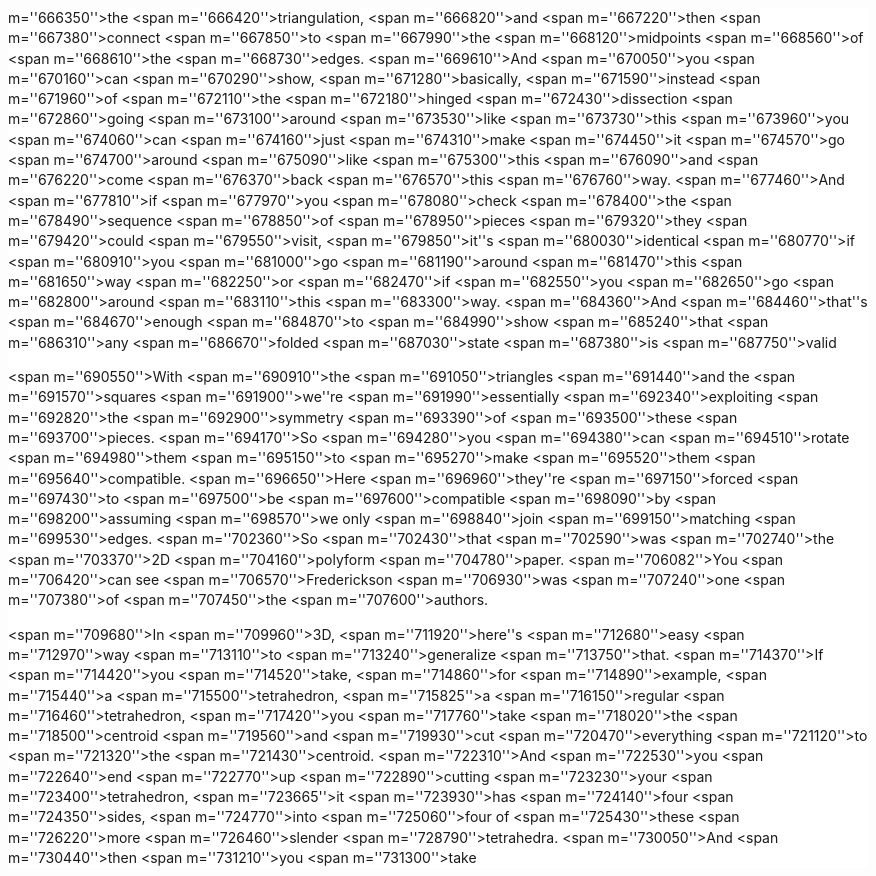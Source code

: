   m=''666350''>the</span> <span m=''666420''>triangulation,</span> <span m=''666820''>and</span>
  <span m=''667220''>then</span> <span m=''667380''>connect</span> <span m=''667850''>to</span>
  <span m=''667990''>the</span> <span m=''668120''>midpoints</span> <span m=''668560''>of</span>
  <span m=''668610''>the</span> <span m=''668730''>edges.</span> <span m=''669610''>And</span>
  <span m=''670050''>you</span> <span m=''670160''>can</span> <span m=''670290''>show,</span>
  <span m=''671280''>basically,</span> <span m=''671590''>instead</span> <span m=''671960''>of</span>
  <span m=''672110''>the</span> <span m=''672180''>hinged</span> <span m=''672430''>dissection</span>
  <span m=''672860''>going</span> <span m=''673100''>around</span> <span m=''673530''>like</span>
  <span m=''673730''>this</span> <span m=''673960''>you</span> <span m=''674060''>can</span>
  <span m=''674160''>just</span> <span m=''674310''>make</span> <span m=''674450''>it</span>
  <span m=''674570''>go</span> <span m=''674700''>around</span> <span m=''675090''>like</span>
  <span m=''675300''>this</span> <span m=''676090''>and</span> <span m=''676220''>come</span>
  <span m=''676370''>back</span> <span m=''676570''>this</span> <span m=''676760''>way.</span>
  <span m=''677460''>And</span> <span m=''677810''>if</span> <span m=''677970''>you</span>
  <span m=''678080''>check</span> <span m=''678400''>the</span> <span m=''678490''>sequence</span>
  <span m=''678850''>of</span> <span m=''678950''>pieces</span> <span m=''679320''>they</span>
  <span m=''679420''>could</span> <span m=''679550''>visit,</span> <span m=''679850''>it''s</span>
  <span m=''680030''>identical</span> <span m=''680770''>if</span> <span m=''680910''>you</span>
  <span m=''681000''>go</span> <span m=''681190''>around</span> <span m=''681470''>this</span>
  <span m=''681650''>way</span> <span m=''682250''>or</span> <span m=''682470''>if</span>
  <span m=''682550''>you</span> <span m=''682650''>go</span> <span m=''682800''>around</span>
  <span m=''683110''>this</span> <span m=''683300''>way.</span> <span m=''684360''>And</span>
  <span m=''684460''>that''s</span> <span m=''684670''>enough</span> <span m=''684870''>to</span>
  <span m=''684990''>show</span> <span m=''685240''>that</span> <span m=''686310''>any</span>
  <span m=''686670''>folded</span> <span m=''687030''>state</span> <span m=''687380''>is</span>
  <span m=''687750''>valid</span> </p><p><span m=''690550''>With</span> <span m=''690910''>the</span>
  <span m=''691050''>triangles</span> <span m=''691440''>and the</span> <span m=''691570''>squares</span>
  <span m=''691900''>we''re</span> <span m=''691990''>essentially</span> <span m=''692340''>exploiting</span>
  <span m=''692820''>the</span> <span m=''692900''>symmetry</span> <span m=''693390''>of</span>
  <span m=''693500''>these</span> <span m=''693700''>pieces.</span> <span m=''694170''>So</span>
  <span m=''694280''>you</span> <span m=''694380''>can</span> <span m=''694510''>rotate</span>
  <span m=''694980''>them</span> <span m=''695150''>to</span> <span m=''695270''>make</span>
  <span m=''695520''>them</span> <span m=''695640''>compatible.</span> <span m=''696650''>Here</span>
  <span m=''696960''>they''re</span> <span m=''697150''>forced</span> <span m=''697430''>to</span>
  <span m=''697500''>be</span> <span m=''697600''>compatible</span> <span m=''698090''>by</span>
  <span m=''698200''>assuming</span> <span m=''698570''>we only</span> <span m=''698840''>join</span>
  <span m=''699150''>matching</span> <span m=''699530''>edges.</span> <span m=''702360''>So</span>
  <span m=''702430''>that</span> <span m=''702590''>was</span> <span m=''702740''>the</span>
  <span m=''703370''>2D</span> <span m=''704160''>polyform</span> <span m=''704780''>paper.</span>
  <span m=''706082''>You</span> <span m=''706420''>can see</span> <span m=''706570''>Frederickson</span>
  <span m=''706930''>was</span> <span m=''707240''>one</span> <span m=''707380''>of</span>
  <span m=''707450''>the</span> <span m=''707600''>authors.</span> </p><p><span m=''709680''>In</span>
  <span m=''709960''>3D,</span> <span m=''711920''>here''s</span> <span m=''712680''>easy</span>
  <span m=''712970''>way</span> <span m=''713110''>to</span> <span m=''713240''>generalize</span>
  <span m=''713750''>that.</span> <span m=''714370''>If</span> <span m=''714420''>you</span>
  <span m=''714520''>take,</span> <span m=''714860''>for</span> <span m=''714890''>example,</span>
  <span m=''715440''>a</span> <span m=''715500''>tetrahedron,</span> <span m=''715825''>a</span>
  <span m=''716150''>regular</span> <span m=''716460''>tetrahedron,</span> <span m=''717420''>you</span>
  <span m=''717760''>take</span> <span m=''718020''>the</span> <span m=''718500''>centroid</span>
  <span m=''719560''>and</span> <span m=''719930''>cut</span> <span m=''720470''>everything</span>
  <span m=''721120''>to</span> <span m=''721320''>the</span> <span m=''721430''>centroid.</span>
  <span m=''722310''>And</span> <span m=''722530''>you</span> <span m=''722640''>end</span>
  <span m=''722770''>up</span> <span m=''722890''>cutting</span> <span m=''723230''>your</span>
  <span m=''723400''>tetrahedron,</span> <span m=''723665''>it</span> <span m=''723930''>has</span>
  <span m=''724140''>four</span> <span m=''724350''>sides,</span> <span m=''724770''>into</span>
  <span m=''725060''>four of</span> <span m=''725430''>these</span> <span m=''726220''>more</span>
  <span m=''726460''>slender</span> <span m=''728790''>tetrahedra.</span> <span m=''730050''>And</span>
  <span m=''730440''>then</span> <span m=''731210''>you</span> <span m=''731300''>take</span>